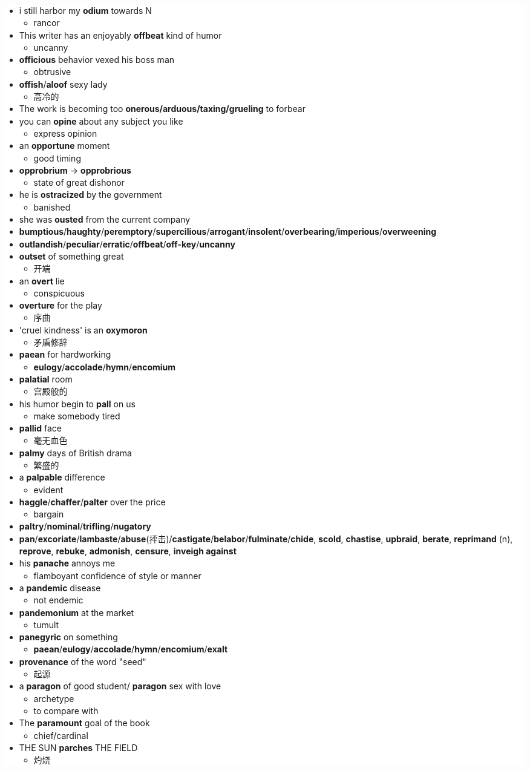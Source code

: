 * i still harbor my **odium** towards N
    * rancor
* This writer has an enjoyably **offbeat** kind of humor
    * uncanny
* **officious** behavior vexed his boss man
    * obtrusive
* **offish**/**aloof** sexy lady
    * 高冷的
* The work is becoming too **onerous/arduous/taxing/grueling** to forbear
* you can **opine** about any subject you like
    * express opinion
* an **opportune** moment
    * good timing
* **opprobrium** -> **opprobrious**
    * state of great dishonor
* he is **ostracized** by the government
    * banished
* she was **ousted** from the current company
* **bumptious**/**haughty**/**peremptory**/**supercilious**/**arrogant**/**insolent**/**overbearing**/**imperious**/**overweening**
* **outlandish**/**peculiar**/**erratic**/**offbeat**/**off-key**/**uncanny**
* **outset** of something great
    * 开端
* an **overt** lie
    * conspicuous
* **overture** for the play
    * 序曲
* 'cruel kindness' is an **oxymoron**
    * 矛盾修辞
* **paean** for hardworking
    * **eulogy**/**accolade**/**hymn**/**encomium**
* **palatial** room
    * 宫殿般的
* his humor begin to **pall** on us
    * make somebody tired
* **pallid** face
    * 毫无血色
* **palmy** days of British drama
    * 繁盛的
* a **palpable** difference
    * evident
* **haggle**/**chaffer**/**palter** over the price
    * bargain
* **paltry**/**nominal**/**trifling**/**nugatory**
* **pan**/**excoriate**/**lambaste**/**abuse**(抨击)/**castigate**/**belabor**/**fulminate**/**chide**, **scold**, **chastise**, **upbraid**, **berate**, **reprimand** (n), **reprove**, **rebuke**, **admonish**, **censure**, **inveigh against**
* his **panache** annoys me
    * flamboyant confidence of style or manner
* a **pandemic** disease
    * not endemic
* **pandemonium** at the market
    * tumult
* **panegyric** on something
    * **paean**/**eulogy**/**accolade**/**hymn**/**encomium**/**exalt**
* **provenance** of the word "seed"
    * 起源
* a **paragon** of good student/ **paragon** sex with love
    * archetype
    * to compare with
* The **paramount** goal of the book
    * chief/cardinal
* THE SUN **parches** THE FIELD
    * 灼烧